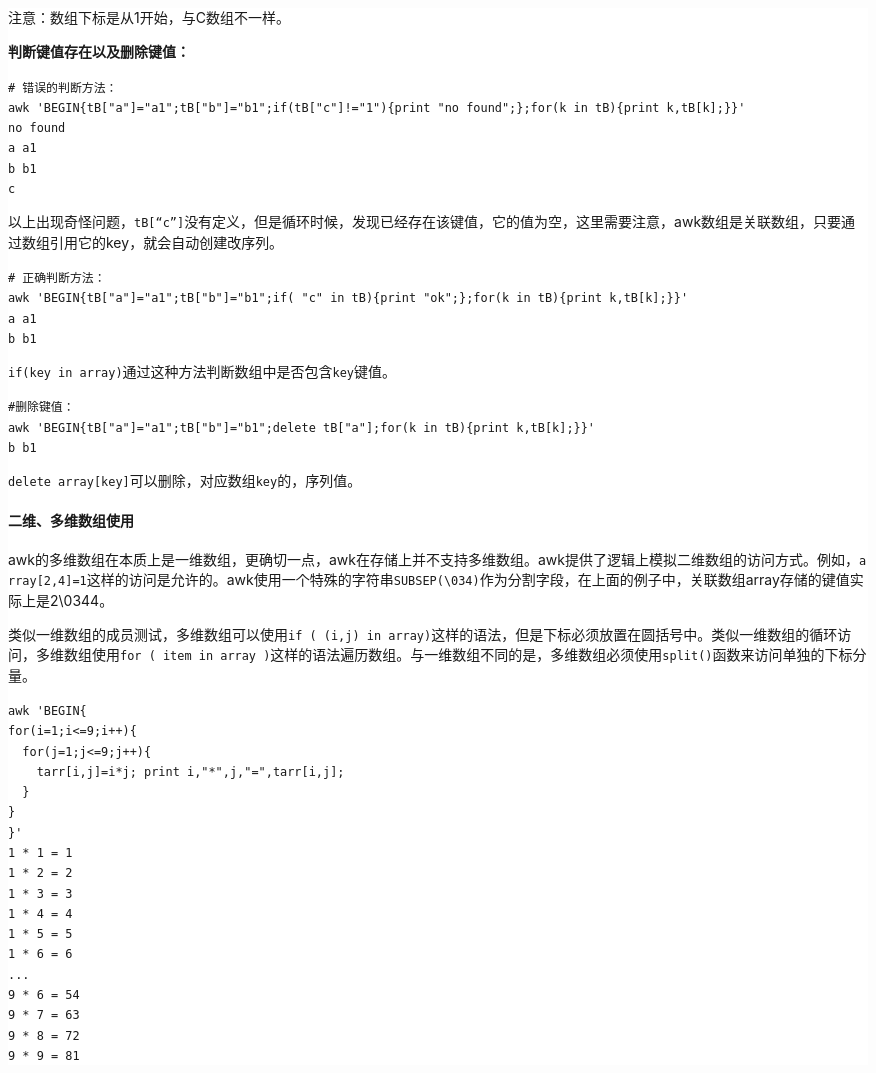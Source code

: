注意：数组下标是从1开始，与C数组不一样。

**判断键值存在以及删除键值：**

```shell
# 错误的判断方法：
awk 'BEGIN{tB["a"]="a1";tB["b"]="b1";if(tB["c"]!="1"){print "no found";};for(k in tB){print k,tB[k];}}' 
no found
a a1
b b1
c
```

以上出现奇怪问题，`tB[“c”]`没有定义，但是循环时候，发现已经存在该键值，它的值为空，这里需要注意，awk数组是关联数组，只要通过数组引用它的key，就会自动创建改序列。

```shell
# 正确判断方法：
awk 'BEGIN{tB["a"]="a1";tB["b"]="b1";if( "c" in tB){print "ok";};for(k in tB){print k,tB[k];}}'  
a a1
b b1
```

`if(key in array)`通过这种方法判断数组中是否包含`key`键值。

```shell
#删除键值：
awk 'BEGIN{tB["a"]="a1";tB["b"]="b1";delete tB["a"];for(k in tB){print k,tB[k];}}'                     
b b1
```

`delete array[key]`可以删除，对应数组`key`的，序列值。

#### 二维、多维数组使用

awk的多维数组在本质上是一维数组，更确切一点，awk在存储上并不支持多维数组。awk提供了逻辑上模拟二维数组的访问方式。例如，`array[2,4]=1`这样的访问是允许的。awk使用一个特殊的字符串`SUBSEP(\034)`作为分割字段，在上面的例子中，关联数组array存储的键值实际上是2\0344。

类似一维数组的成员测试，多维数组可以使用`if ( (i,j) in array)`这样的语法，但是下标必须放置在圆括号中。类似一维数组的循环访问，多维数组使用`for ( item in array )`这样的语法遍历数组。与一维数组不同的是，多维数组必须使用`split()`函数来访问单独的下标分量。

```shell
awk 'BEGIN{
for(i=1;i<=9;i++){
  for(j=1;j<=9;j++){
    tarr[i,j]=i*j; print i,"*",j,"=",tarr[i,j];
  }
}
}'
1 * 1 = 1
1 * 2 = 2
1 * 3 = 3
1 * 4 = 4
1 * 5 = 5
1 * 6 = 6 
...
9 * 6 = 54
9 * 7 = 63
9 * 8 = 72
9 * 9 = 81
```
